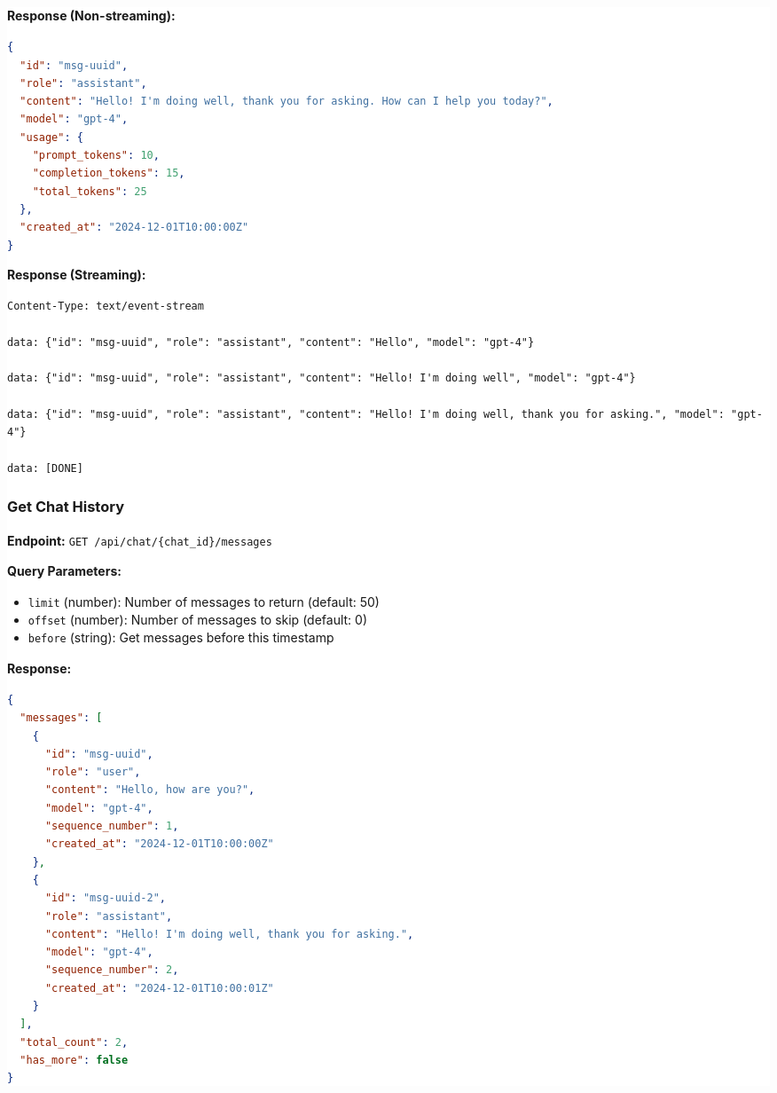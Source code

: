 **Response (Non-streaming):**
```json
{
  "id": "msg-uuid",
  "role": "assistant",
  "content": "Hello! I'm doing well, thank you for asking. How can I help you today?",
  "model": "gpt-4",
  "usage": {
    "prompt_tokens": 10,
    "completion_tokens": 15,
    "total_tokens": 25
  },
  "created_at": "2024-12-01T10:00:00Z"
}
```

**Response (Streaming):**
```http
Content-Type: text/event-stream

data: {"id": "msg-uuid", "role": "assistant", "content": "Hello", "model": "gpt-4"}

data: {"id": "msg-uuid", "role": "assistant", "content": "Hello! I'm doing well", "model": "gpt-4"}

data: {"id": "msg-uuid", "role": "assistant", "content": "Hello! I'm doing well, thank you for asking.", "model": "gpt-4"}

data: [DONE]
```

### Get Chat History

**Endpoint:** `GET /api/chat/{chat_id}/messages`

**Query Parameters:**
- `limit` (number): Number of messages to return (default: 50)
- `offset` (number): Number of messages to skip (default: 0)
- `before` (string): Get messages before this timestamp

**Response:**
```json
{
  "messages": [
    {
      "id": "msg-uuid",
      "role": "user",
      "content": "Hello, how are you?",
      "model": "gpt-4",
      "sequence_number": 1,
      "created_at": "2024-12-01T10:00:00Z"
    },
    {
      "id": "msg-uuid-2",
      "role": "assistant",
      "content": "Hello! I'm doing well, thank you for asking.",
      "model": "gpt-4",
      "sequence_number": 2,
      "created_at": "2024-12-01T10:00:01Z"
    }
  ],
  "total_count": 2,
  "has_more": false
}
```
